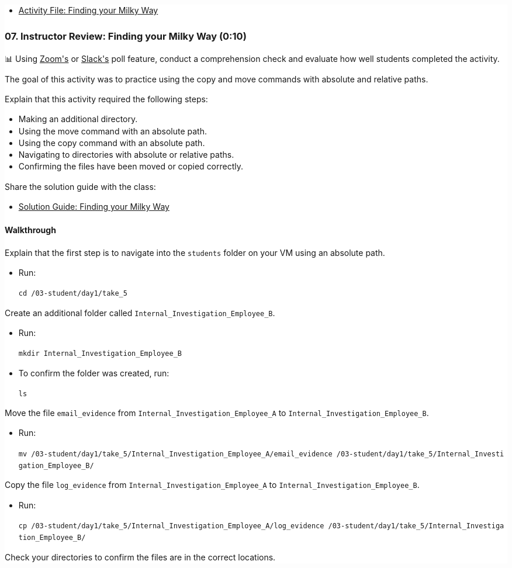 - [Activity File: Finding your Milky Way](Activities/07_milkway/unsolved/readme.md)


### 07. Instructor Review: Finding your Milky Way  (0:10)

:bar_chart: Using [Zoom's](https://support.zoom.us/hc/en-us/articles/213756303-Polling-for-meetings) or [Slack's](https://slack.com/help/articles/229002507-Create-a-poll-) poll feature, conduct a comprehension check and evaluate how well students completed the activity. 


The goal of this activity was to practice using the copy and move commands with absolute and relative paths.

Explain that this activity required the following steps:

  - Making an additional directory.
  - Using the move command with an absolute path.
  - Using the copy command with an absolute path.
  - Navigating to directories with absolute or relative paths.
  - Confirming the files have been moved or copied correctly.

Share the solution guide with the class:
- [Solution Guide: Finding your Milky Way](Activities/07_milkway/solved/readme.md)

#### Walkthrough

Explain that the first step is to navigate into the `students` folder on your VM using an absolute path.

-  Run:

   `cd /03-student/day1/take_5`


Create an additional folder called `Internal_Investigation_Employee_B`.

- Run:

  `mkdir Internal_Investigation_Employee_B`

- To confirm the folder was created, run:

  `ls`

Move the file `email_evidence` from `Internal_Investigation_Employee_A` to `Internal_Investigation_Employee_B`.

- Run:

  `mv /03-student/day1/take_5/Internal_Investigation_Employee_A/email_evidence /03-student/day1/take_5/Internal_Investigation_Employee_B/`

Copy the file `log_evidence` from `Internal_Investigation_Employee_A` to `Internal_Investigation_Employee_B`.

- Run:

  `cp /03-student/day1/take_5/Internal_Investigation_Employee_A/log_evidence /03-student/day1/take_5/Internal_Investigation_Employee_B/`


Check your directories to confirm the files are in the correct locations.
